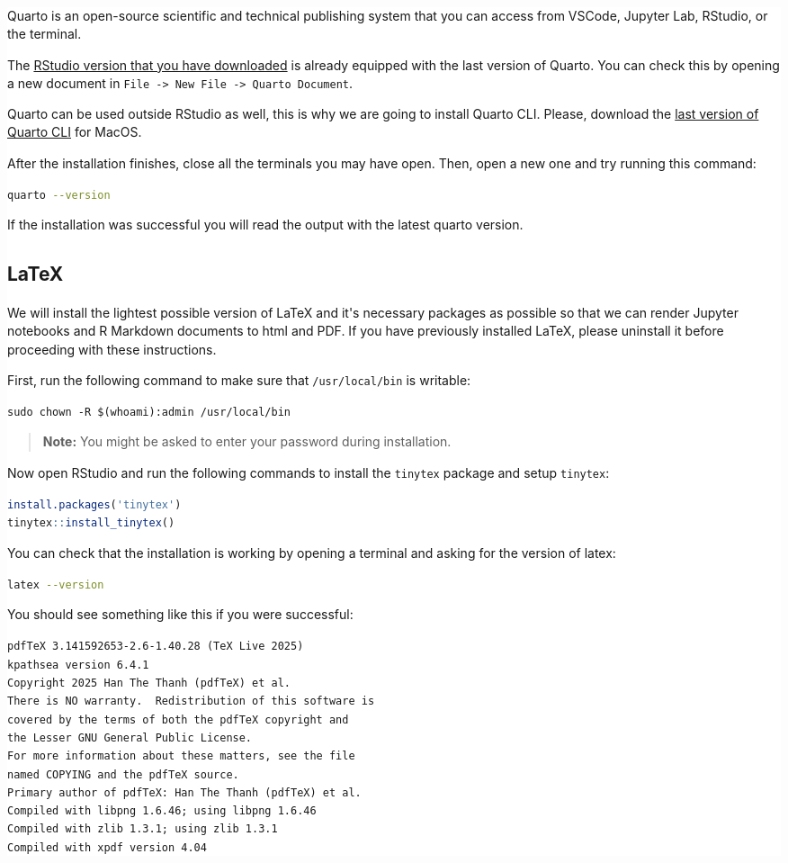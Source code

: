 Quarto is an open-source scientific and technical publishing system that you can access from VSCode, Jupyter Lab, RStudio, or the terminal.

The [RStudio version that you have downloaded](https://quarto.org/docs/tools/rstudio.html) is already equipped with the last version of Quarto. You can check this by opening a new document in `File -> New File -> Quarto Document`.

Quarto can be used outside RStudio as well, this is why we are going to install Quarto CLI. Please, download the [last version of Quarto CLI](https://quarto.org/docs/get-started/) for MacOS.

After the installation finishes, close all the terminals you may have open. Then, open a new one and try running this command:

```bash
quarto --version
```

If the installation was successful you will read the output with the latest quarto version.

## LaTeX

We will install the lightest possible version of LaTeX and it's necessary packages as possible so that we can render Jupyter notebooks and R Markdown documents to html and PDF. If you have previously installed LaTeX, please uninstall it before proceeding with these instructions.

First, run the following command to make sure that `/usr/local/bin` is writable:

```shell
sudo chown -R $(whoami):admin /usr/local/bin
```

> **Note:** You might be asked to enter your password during installation.

Now open RStudio and run the following commands to install the `tinytex` package and setup `tinytex`:

```R
install.packages('tinytex')
tinytex::install_tinytex()
```

You can check that the installation is working by opening a terminal and asking for the version of latex:

```bash
latex --version
```

You should see something like this if you were successful:

```
pdfTeX 3.141592653-2.6-1.40.28 (TeX Live 2025)
kpathsea version 6.4.1
Copyright 2025 Han The Thanh (pdfTeX) et al.
There is NO warranty.  Redistribution of this software is
covered by the terms of both the pdfTeX copyright and
the Lesser GNU General Public License.
For more information about these matters, see the file
named COPYING and the pdfTeX source.
Primary author of pdfTeX: Han The Thanh (pdfTeX) et al.
Compiled with libpng 1.6.46; using libpng 1.6.46
Compiled with zlib 1.3.1; using zlib 1.3.1
Compiled with xpdf version 4.04
```
